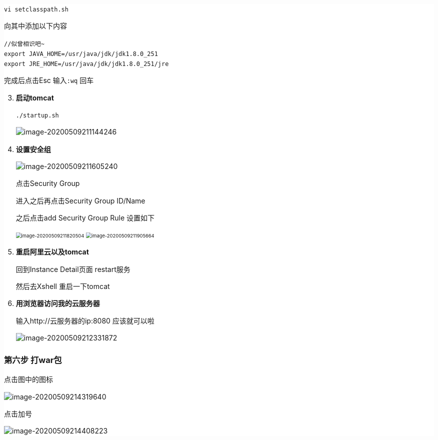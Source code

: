    ```shell
   vi setclasspath.sh
   ```

   向其中添加以下内容

   ```shell
   //似曾相识吧~
   export JAVA_HOME=/usr/java/jdk/jdk1.8.0_251
   export JRE_HOME=/usr/java/jdk/jdk1.8.0_251/jre
   ```

   完成后点击Esc 输入```:wq``` 回车

3. **启动tomcat**

   ```shell
   ./startup.sh
   ```

   ![image-20200509211144246](C:\Users\WANG\AppData\Roaming\Typora\typora-user-images\image-20200509211144246.png)

4. **设置安全组**

   ![image-20200509211605240](C:\Users\WANG\AppData\Roaming\Typora\typora-user-images\image-20200509211605240.png)

   点击Security Group 

   进入之后再点击Security Group ID/Name

   之后点击add Security Group Rule 设置如下

   <img src="C:\Users\WANG\AppData\Roaming\Typora\typora-user-images\image-20200509211820504.png" alt="image-20200509211820504" style="zoom: 67%;" />

   <img src="C:\Users\WANG\AppData\Roaming\Typora\typora-user-images\image-20200509211905664.png" alt="image-20200509211905664" style="zoom:67%;" />

5. **重启阿里云以及tomcat**

   回到Instance Detail页面 restart服务

   然后去Xshell 重启一下tomcat 

6. **用浏览器访问我的云服务器**

   输入http://云服务器的ip:8080 应该就可以啦

   ![image-20200509212331872](C:\Users\WANG\AppData\Roaming\Typora\typora-user-images\image-20200509212331872.png)

   

### 第六步 打war包

点击图中的图标

![image-20200509214319640](C:\WJJ\StudyInUSC\spring踩坑与学习\aliyunImg\image-20200509214319640.png)

点击加号

![image-20200509214408223](C:\WJJ\StudyInUSC\spring踩坑与学习\aliyunImg\image-20200509214408223.png)
